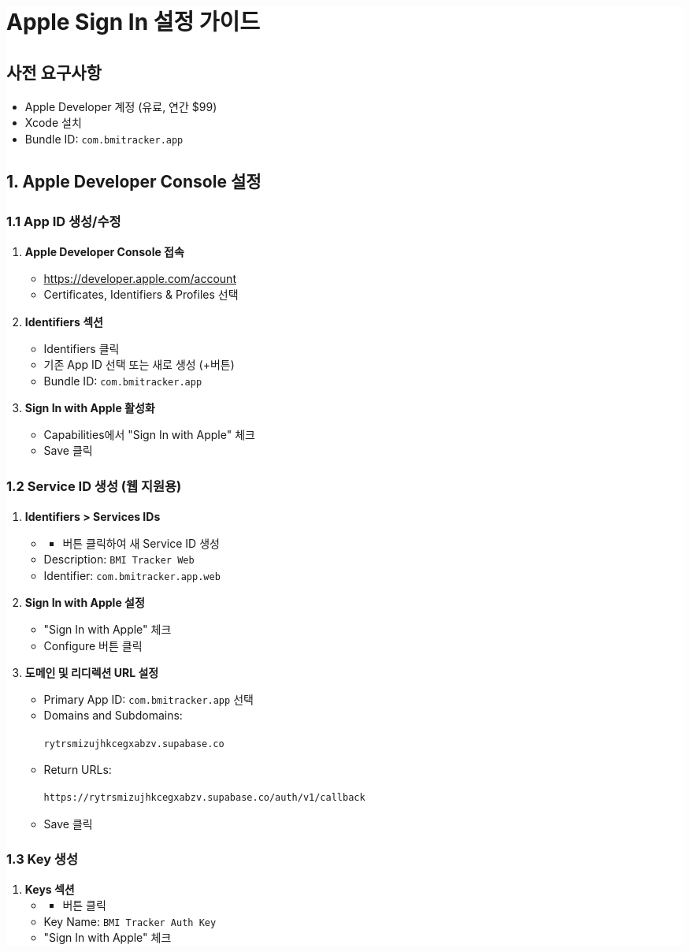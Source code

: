 # Apple Sign In 설정 가이드

## 사전 요구사항
- Apple Developer 계정 (유료, 연간 $99)
- Xcode 설치
- Bundle ID: `com.bmitracker.app`

## 1. Apple Developer Console 설정

### 1.1 App ID 생성/수정
1. **Apple Developer Console 접속**
   - https://developer.apple.com/account
   - Certificates, Identifiers & Profiles 선택

2. **Identifiers 섹션**
   - Identifiers 클릭
   - 기존 App ID 선택 또는 새로 생성 (+버튼)
   - Bundle ID: `com.bmitracker.app`

3. **Sign In with Apple 활성화**
   - Capabilities에서 "Sign In with Apple" 체크
   - Save 클릭

### 1.2 Service ID 생성 (웹 지원용)
1. **Identifiers > Services IDs**
   - + 버튼 클릭하여 새 Service ID 생성
   - Description: `BMI Tracker Web`
   - Identifier: `com.bmitracker.app.web`

2. **Sign In with Apple 설정**
   - "Sign In with Apple" 체크
   - Configure 버튼 클릭

3. **도메인 및 리디렉션 URL 설정**
   - Primary App ID: `com.bmitracker.app` 선택
   - Domains and Subdomains:
     ```
     rytrsmizujhkcegxabzv.supabase.co
     ```
   - Return URLs:
     ```
     https://rytrsmizujhkcegxabzv.supabase.co/auth/v1/callback
     ```
   - Save 클릭

### 1.3 Key 생성
1. **Keys 섹션**
   - + 버튼 클릭
   - Key Name: `BMI Tracker Auth Key`
   - "Sign In with Apple" 체크
